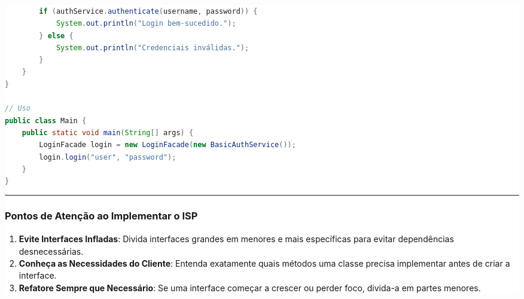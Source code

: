 ```java
        if (authService.authenticate(username, password)) {
            System.out.println("Login bem-sucedido.");
        } else {
            System.out.println("Credenciais inválidas.");
        }
    }
}

// Uso
public class Main {
    public static void main(String[] args) {
        LoginFacade login = new LoginFacade(new BasicAuthService());
        login.login("user", "password");
    }
}
```

---

### Pontos de Atenção ao Implementar o ISP  

1. **Evite Interfaces Infladas**: Divida interfaces grandes em menores e mais específicas para evitar dependências desnecessárias.  
2. **Conheça as Necessidades do Cliente**: Entenda exatamente quais métodos uma classe precisa implementar antes de criar a interface.  
3. **Refatore Sempre que Necessário**: Se uma interface começar a crescer ou perder foco, divida-a em partes menores.  

